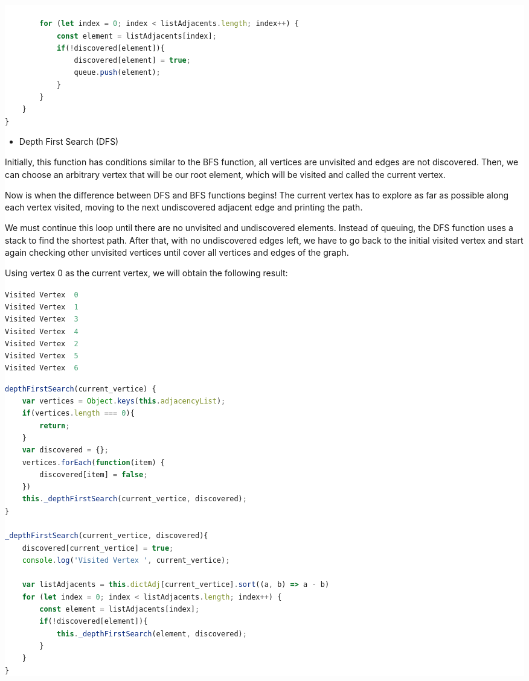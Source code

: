 ```javascript

        for (let index = 0; index < listAdjacents.length; index++) {
            const element = listAdjacents[index];
            if(!discovered[element]){
                discovered[element] = true;
                queue.push(element);
            }
        }
    }
}
```

- Depth First Search (DFS)

Initially, this function has conditions similar to the BFS function, all vertices are unvisited and edges are not discovered. Then, we can choose an arbitrary vertex that will be our root element, which will be visited and called the current vertex.

Now is when the difference between DFS and BFS functions begins! The current vertex has to explore as far as possible along each vertex visited, moving to the next undiscovered adjacent edge and printing the path. 

We must continue this loop until there are no unvisited and undiscovered elements. Instead of queuing, the DFS function uses a stack to find the shortest path. After that, with no undiscovered edges left, we have to go back to the initial visited vertex and start again checking other unvisited vertices until cover all vertices and edges of the graph. 

Using vertex 0 as the current vertex, we will obtain the following result:

```javascript
Visited Vertex  0
Visited Vertex  1
Visited Vertex  3
Visited Vertex  4
Visited Vertex  2
Visited Vertex  5
Visited Vertex  6
```



```javascript 
depthFirstSearch(current_vertice) {
    var vertices = Object.keys(this.adjacencyList);
    if(vertices.length === 0){
        return;
    }
    var discovered = {};
    vertices.forEach(function(item) {
        discovered[item] = false;
    })
    this._depthFirstSearch(current_vertice, discovered);
}

_depthFirstSearch(current_vertice, discovered){
    discovered[current_vertice] = true;
    console.log('Visited Vertex ', current_vertice);
    
    var listAdjacents = this.dictAdj[current_vertice].sort((a, b) => a - b)
    for (let index = 0; index < listAdjacents.length; index++) {
        const element = listAdjacents[index];
        if(!discovered[element]){
            this._depthFirstSearch(element, discovered);
        }
    }
}
```
